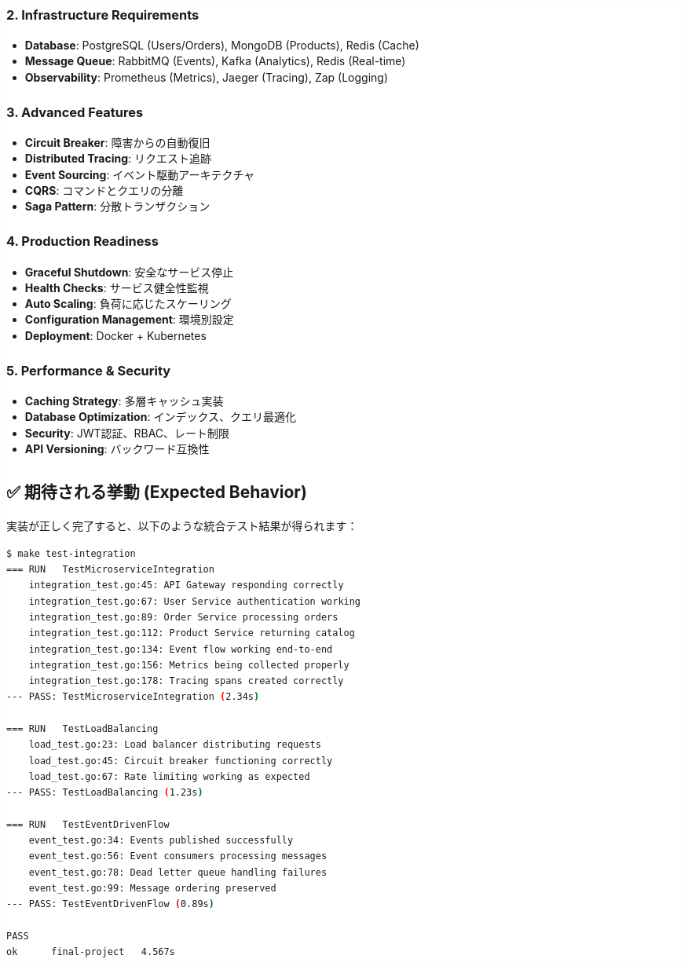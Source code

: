 ### 2. Infrastructure Requirements
- **Database**: PostgreSQL (Users/Orders), MongoDB (Products), Redis (Cache)
- **Message Queue**: RabbitMQ (Events), Kafka (Analytics), Redis (Real-time)
- **Observability**: Prometheus (Metrics), Jaeger (Tracing), Zap (Logging)

### 3. Advanced Features
- **Circuit Breaker**: 障害からの自動復旧
- **Distributed Tracing**: リクエスト追跡
- **Event Sourcing**: イベント駆動アーキテクチャ
- **CQRS**: コマンドとクエリの分離
- **Saga Pattern**: 分散トランザクション

### 4. Production Readiness
- **Graceful Shutdown**: 安全なサービス停止
- **Health Checks**: サービス健全性監視
- **Auto Scaling**: 負荷に応じたスケーリング
- **Configuration Management**: 環境別設定
- **Deployment**: Docker + Kubernetes

### 5. Performance & Security
- **Caching Strategy**: 多層キャッシュ実装
- **Database Optimization**: インデックス、クエリ最適化
- **Security**: JWT認証、RBAC、レート制限
- **API Versioning**: バックワード互換性

## ✅ 期待される挙動 (Expected Behavior)

実装が正しく完了すると、以下のような統合テスト結果が得られます：

```bash
$ make test-integration
=== RUN   TestMicroserviceIntegration
    integration_test.go:45: API Gateway responding correctly
    integration_test.go:67: User Service authentication working
    integration_test.go:89: Order Service processing orders
    integration_test.go:112: Product Service returning catalog
    integration_test.go:134: Event flow working end-to-end
    integration_test.go:156: Metrics being collected properly
    integration_test.go:178: Tracing spans created correctly
--- PASS: TestMicroserviceIntegration (2.34s)

=== RUN   TestLoadBalancing
    load_test.go:23: Load balancer distributing requests
    load_test.go:45: Circuit breaker functioning correctly
    load_test.go:67: Rate limiting working as expected
--- PASS: TestLoadBalancing (1.23s)

=== RUN   TestEventDrivenFlow
    event_test.go:34: Events published successfully
    event_test.go:56: Event consumers processing messages
    event_test.go:78: Dead letter queue handling failures
    event_test.go:99: Message ordering preserved
--- PASS: TestEventDrivenFlow (0.89s)

PASS
ok      final-project   4.567s
```
